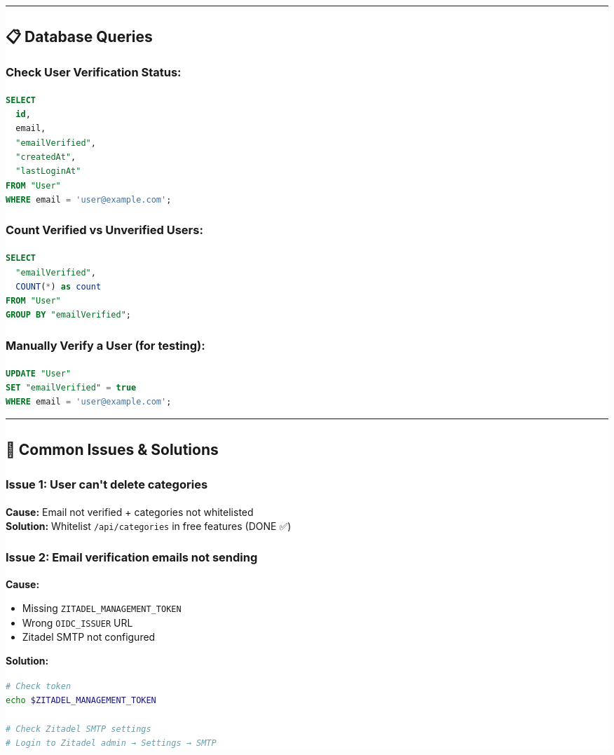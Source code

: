 
---

## 📋 **Database Queries**

### **Check User Verification Status:**
```sql
SELECT 
  id,
  email,
  "emailVerified",
  "createdAt",
  "lastLoginAt"
FROM "User"
WHERE email = 'user@example.com';
```

### **Count Verified vs Unverified Users:**
```sql
SELECT 
  "emailVerified",
  COUNT(*) as count
FROM "User"
GROUP BY "emailVerified";
```

### **Manually Verify a User (for testing):**
```sql
UPDATE "User"
SET "emailVerified" = true
WHERE email = 'user@example.com';
```

---

## 🚨 **Common Issues & Solutions**

### **Issue 1: User can't delete categories**
**Cause:** Email not verified + categories not whitelisted  
**Solution:** Whitelist `/api/categories` in free features (DONE ✅)

### **Issue 2: Email verification emails not sending**
**Cause:** 
- Missing `ZITADEL_MANAGEMENT_TOKEN`
- Wrong `OIDC_ISSUER` URL
- Zitadel SMTP not configured

**Solution:** 
```bash
# Check token
echo $ZITADEL_MANAGEMENT_TOKEN

# Check Zitadel SMTP settings
# Login to Zitadel admin → Settings → SMTP
```
